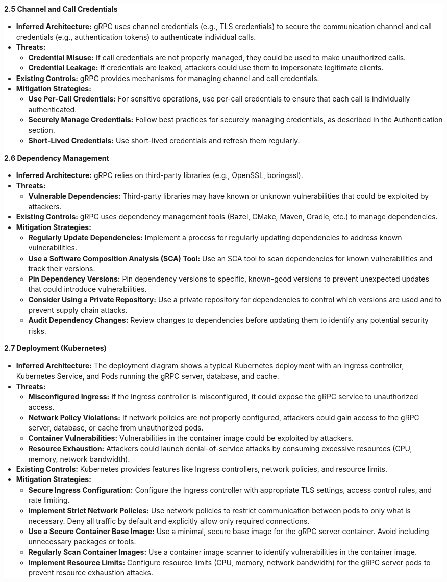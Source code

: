 **2.5 Channel and Call Credentials**

*   **Inferred Architecture:** gRPC uses channel credentials (e.g., TLS credentials) to secure the communication channel and call credentials (e.g., authentication tokens) to authenticate individual calls.
*   **Threats:**
    *   **Credential Misuse:**  If call credentials are not properly managed, they could be used to make unauthorized calls.
    *   **Credential Leakage:**  If credentials are leaked, attackers could use them to impersonate legitimate clients.
*   **Existing Controls:**  gRPC provides mechanisms for managing channel and call credentials.
*   **Mitigation Strategies:**
    *   **Use Per-Call Credentials:**  For sensitive operations, use per-call credentials to ensure that each call is individually authenticated.
    *   **Securely Manage Credentials:**  Follow best practices for securely managing credentials, as described in the Authentication section.
    *   **Short-Lived Credentials:** Use short-lived credentials and refresh them regularly.

**2.6 Dependency Management**

*   **Inferred Architecture:** gRPC relies on third-party libraries (e.g., OpenSSL, boringssl).
*   **Threats:**
    *   **Vulnerable Dependencies:**  Third-party libraries may have known or unknown vulnerabilities that could be exploited by attackers.
*   **Existing Controls:**  gRPC uses dependency management tools (Bazel, CMake, Maven, Gradle, etc.) to manage dependencies.
*   **Mitigation Strategies:**
    *   **Regularly Update Dependencies:**  Implement a process for regularly updating dependencies to address known vulnerabilities.
    *   **Use a Software Composition Analysis (SCA) Tool:**  Use an SCA tool to scan dependencies for known vulnerabilities and track their versions.
    *   **Pin Dependency Versions:**  Pin dependency versions to specific, known-good versions to prevent unexpected updates that could introduce vulnerabilities.
    *   **Consider Using a Private Repository:**  Use a private repository for dependencies to control which versions are used and to prevent supply chain attacks.
    *   **Audit Dependency Changes:**  Review changes to dependencies before updating them to identify any potential security risks.

**2.7 Deployment (Kubernetes)**

*   **Inferred Architecture:** The deployment diagram shows a typical Kubernetes deployment with an Ingress controller, Kubernetes Service, and Pods running the gRPC server, database, and cache.
*   **Threats:**
    *   **Misconfigured Ingress:**  If the Ingress controller is misconfigured, it could expose the gRPC service to unauthorized access.
    *   **Network Policy Violations:**  If network policies are not properly configured, attackers could gain access to the gRPC server, database, or cache from unauthorized pods.
    *   **Container Vulnerabilities:**  Vulnerabilities in the container image could be exploited by attackers.
    *   **Resource Exhaustion:**  Attackers could launch denial-of-service attacks by consuming excessive resources (CPU, memory, network bandwidth).
*   **Existing Controls:**  Kubernetes provides features like Ingress controllers, network policies, and resource limits.
*   **Mitigation Strategies:**
    *   **Secure Ingress Configuration:**  Configure the Ingress controller with appropriate TLS settings, access control rules, and rate limiting.
    *   **Implement Strict Network Policies:**  Use network policies to restrict communication between pods to only what is necessary.  Deny all traffic by default and explicitly allow only required connections.
    *   **Use a Secure Container Base Image:**  Use a minimal, secure base image for the gRPC server container.  Avoid including unnecessary packages or tools.
    *   **Regularly Scan Container Images:**  Use a container image scanner to identify vulnerabilities in the container image.
    *   **Implement Resource Limits:**  Configure resource limits (CPU, memory, network bandwidth) for the gRPC server pods to prevent resource exhaustion attacks.